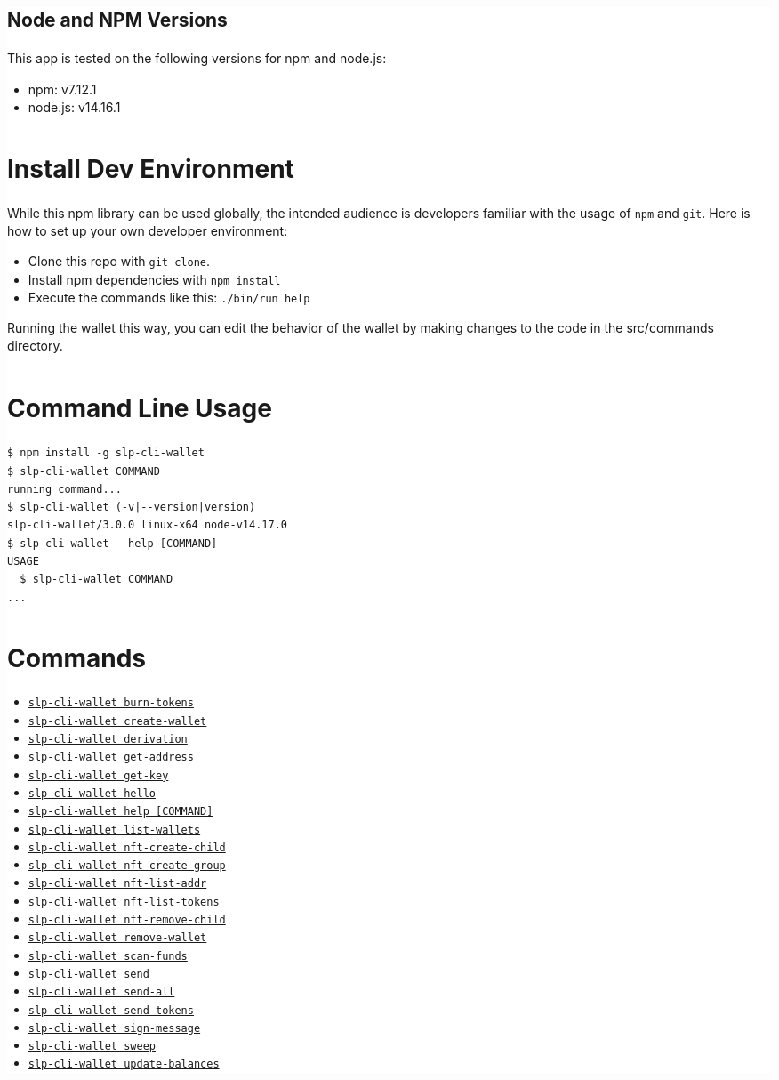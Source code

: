 ## Node and NPM Versions

This app is tested on the following versions for npm and node.js:

- npm: v7.12.1
- node.js: v14.16.1

# Install Dev Environment

While this npm library can be used globally, the intended audience is developers
familiar with the usage of `npm` and `git`. Here is how to set up your own
developer environment:

- Clone this repo with `git clone`.
- Install npm dependencies with `npm install`
- Execute the commands like this: `./bin/run help`

Running the wallet this way, you can edit the behavior of the wallet
by making changes to the code in the [src/commands](src/commands) directory.

# Command Line Usage


```sh-session
$ npm install -g slp-cli-wallet
$ slp-cli-wallet COMMAND
running command...
$ slp-cli-wallet (-v|--version|version)
slp-cli-wallet/3.0.0 linux-x64 node-v14.17.0
$ slp-cli-wallet --help [COMMAND]
USAGE
  $ slp-cli-wallet COMMAND
...
```


# Commands


* [`slp-cli-wallet burn-tokens`](#slp-cli-wallet-burn-tokens)
* [`slp-cli-wallet create-wallet`](#slp-cli-wallet-create-wallet)
* [`slp-cli-wallet derivation`](#slp-cli-wallet-derivation)
* [`slp-cli-wallet get-address`](#slp-cli-wallet-get-address)
* [`slp-cli-wallet get-key`](#slp-cli-wallet-get-key)
* [`slp-cli-wallet hello`](#slp-cli-wallet-hello)
* [`slp-cli-wallet help [COMMAND]`](#slp-cli-wallet-help-command)
* [`slp-cli-wallet list-wallets`](#slp-cli-wallet-list-wallets)
* [`slp-cli-wallet nft-create-child`](#slp-cli-wallet-nft-create-child)
* [`slp-cli-wallet nft-create-group`](#slp-cli-wallet-nft-create-group)
* [`slp-cli-wallet nft-list-addr`](#slp-cli-wallet-nft-list-addr)
* [`slp-cli-wallet nft-list-tokens`](#slp-cli-wallet-nft-list-tokens)
* [`slp-cli-wallet nft-remove-child`](#slp-cli-wallet-nft-remove-child)
* [`slp-cli-wallet remove-wallet`](#slp-cli-wallet-remove-wallet)
* [`slp-cli-wallet scan-funds`](#slp-cli-wallet-scan-funds)
* [`slp-cli-wallet send`](#slp-cli-wallet-send)
* [`slp-cli-wallet send-all`](#slp-cli-wallet-send-all)
* [`slp-cli-wallet send-tokens`](#slp-cli-wallet-send-tokens)
* [`slp-cli-wallet sign-message`](#slp-cli-wallet-sign-message)
* [`slp-cli-wallet sweep`](#slp-cli-wallet-sweep)
* [`slp-cli-wallet update-balances`](#slp-cli-wallet-update-balances)
